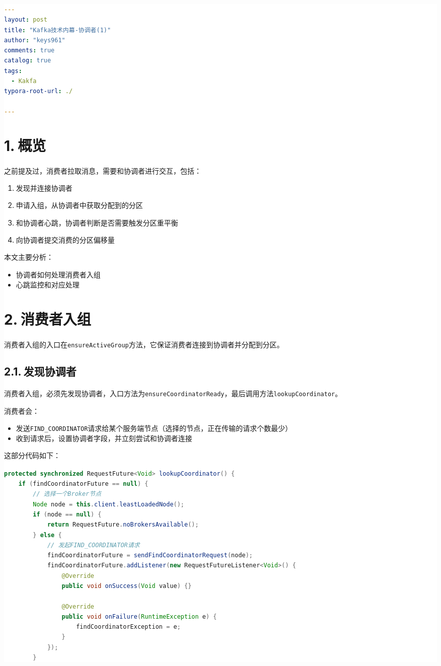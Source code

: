 ```yaml
---
layout: post
title: "Kafka技术内幕-协调者(1)"
author: "keys961"
comments: true
catalog: true
tags:
  - Kakfa
typora-root-url: ./

---
```


# 1. 概览

之前提及过，消费者拉取消息，需要和协调者进行交互，包括：

1. 发现并连接协调者

2. 申请入组，从协调者中获取分配到的分区

3. 和协调者心跳，协调者判断是否需要触发分区重平衡

4. 向协调者提交消费的分区偏移量

本文主要分析：

- 协调者如何处理消费者入组
- 心跳监控和对应处理

# 2. 消费者入组

消费者入组的入口在`ensureActiveGroup`方法，它保证消费者连接到协调者并分配到分区。

## 2.1. 发现协调者

消费者入组，必须先发现协调者，入口方法为`ensureCoordinatorReady`，最后调用方法`lookupCoordinator`。

消费者会：

- 发送`FIND_COORDINATOR`请求给某个服务端节点（选择的节点，正在传输的请求个数最少）
- 收到请求后，设置协调者字段，并立刻尝试和协调者连接

这部分代码如下：

```java
protected synchronized RequestFuture<Void> lookupCoordinator() {
    if (findCoordinatorFuture == null) {
        // 选择一个Broker节点
        Node node = this.client.leastLoadedNode();
        if (node == null) {
            return RequestFuture.noBrokersAvailable();
        } else {
            // 发起FIND_COORDINATOR请求
            findCoordinatorFuture = sendFindCoordinatorRequest(node);           
            findCoordinatorFuture.addListener(new RequestFutureListener<Void>() {
                @Override
                public void onSuccess(Void value) {}

                @Override
                public void onFailure(RuntimeException e) {
                    findCoordinatorException = e;
                }
            });
        }
```